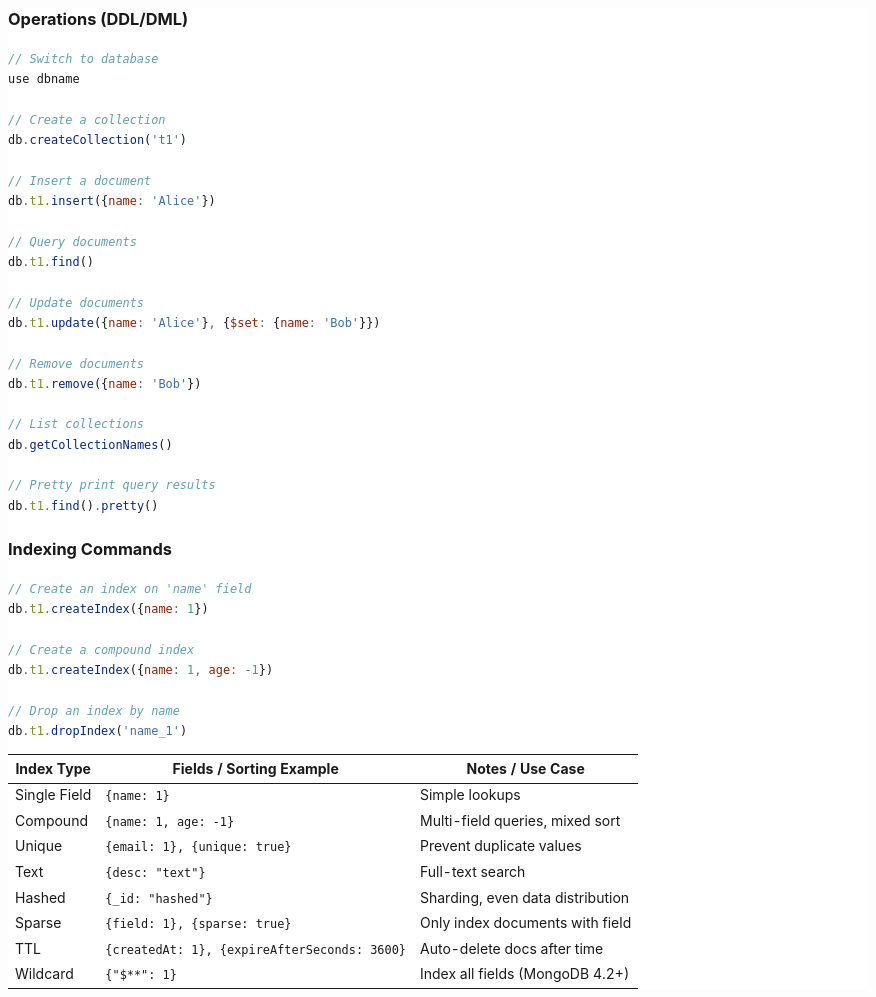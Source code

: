 ### Operations (DDL/DML)
```js
// Switch to database
use dbname

// Create a collection
db.createCollection('t1')

// Insert a document
db.t1.insert({name: 'Alice'})

// Query documents
db.t1.find()

// Update documents
db.t1.update({name: 'Alice'}, {$set: {name: 'Bob'}})

// Remove documents
db.t1.remove({name: 'Bob'})

// List collections
db.getCollectionNames()

// Pretty print query results
db.t1.find().pretty()
```

### Indexing Commands
```js
// Create an index on 'name' field
db.t1.createIndex({name: 1})

// Create a compound index
db.t1.createIndex({name: 1, age: -1})

// Drop an index by name
db.t1.dropIndex('name_1')
```

| Index Type         | Fields / Sorting Example        | Notes / Use Case                      |
|--------------------|-------------------------------|---------------------------------------|
| Single Field       | `{name: 1}`                   | Simple lookups                        |
| Compound           | `{name: 1, age: -1}`          | Multi-field queries, mixed sort        |
| Unique             | `{email: 1}, {unique: true}`  | Prevent duplicate values               |
| Text               | `{desc: "text"}`              | Full-text search                       |
| Hashed             | `{_id: "hashed"}`             | Sharding, even data distribution       |
| Sparse             | `{field: 1}, {sparse: true}`  | Only index documents with field        |
| TTL                | `{createdAt: 1}, {expireAfterSeconds: 3600}` | Auto-delete docs after time           |
| Wildcard           | `{"$**": 1}`                  | Index all fields (MongoDB 4.2+)        |
